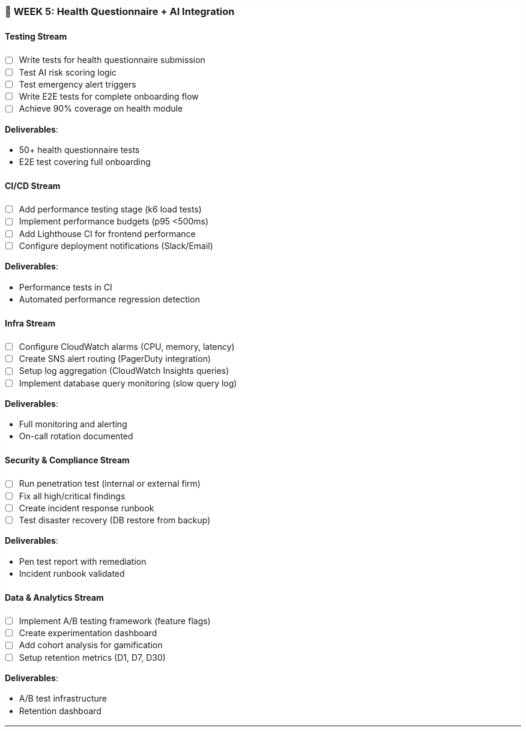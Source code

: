 
### 📅 **WEEK 5: Health Questionnaire + AI Integration**

#### Testing Stream
- [ ] Write tests for health questionnaire submission
- [ ] Test AI risk scoring logic
- [ ] Test emergency alert triggers
- [ ] Write E2E tests for complete onboarding flow
- [ ] Achieve 90% coverage on health module

**Deliverables**:
- 50+ health questionnaire tests
- E2E test covering full onboarding

#### CI/CD Stream
- [ ] Add performance testing stage (k6 load tests)
- [ ] Implement performance budgets (p95 <500ms)
- [ ] Add Lighthouse CI for frontend performance
- [ ] Configure deployment notifications (Slack/Email)

**Deliverables**:
- Performance tests in CI
- Automated performance regression detection

#### Infra Stream
- [ ] Configure CloudWatch alarms (CPU, memory, latency)
- [ ] Create SNS alert routing (PagerDuty integration)
- [ ] Setup log aggregation (CloudWatch Insights queries)
- [ ] Implement database query monitoring (slow query log)

**Deliverables**:
- Full monitoring and alerting
- On-call rotation documented

#### Security & Compliance Stream
- [ ] Run penetration test (internal or external firm)
- [ ] Fix all high/critical findings
- [ ] Create incident response runbook
- [ ] Test disaster recovery (DB restore from backup)

**Deliverables**:
- Pen test report with remediation
- Incident runbook validated

#### Data & Analytics Stream
- [ ] Implement A/B testing framework (feature flags)
- [ ] Create experimentation dashboard
- [ ] Add cohort analysis for gamification
- [ ] Setup retention metrics (D1, D7, D30)

**Deliverables**:
- A/B test infrastructure
- Retention dashboard

---